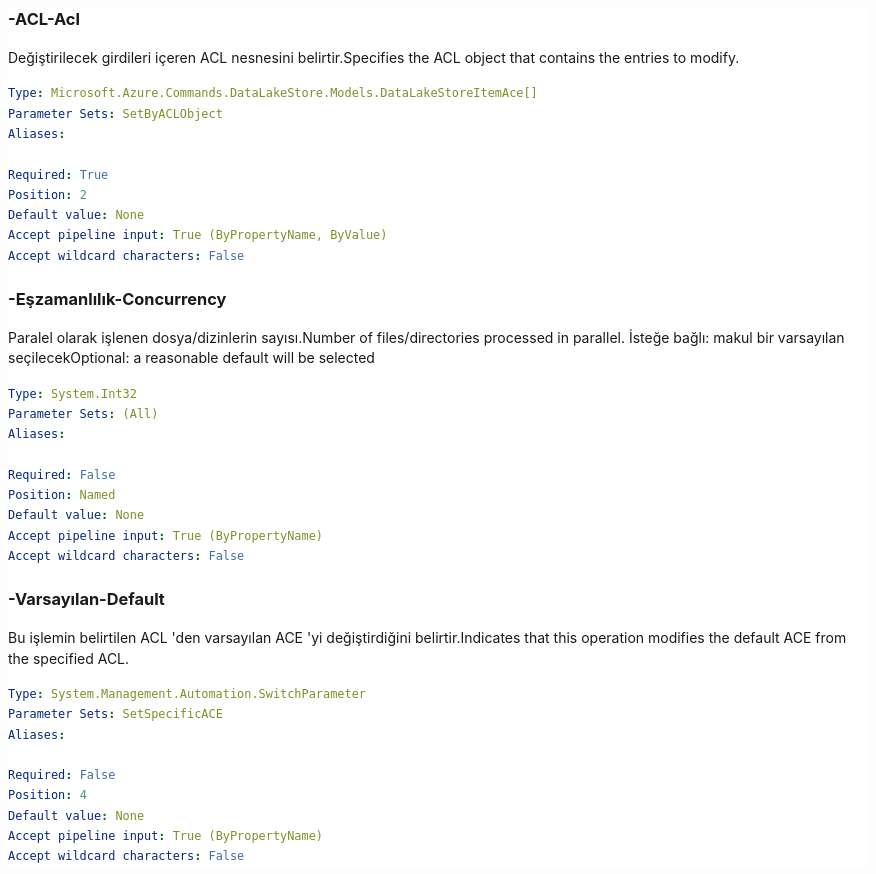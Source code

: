### <span data-ttu-id="e9c10-125">-ACL</span><span class="sxs-lookup"><span data-stu-id="e9c10-125">-Acl</span></span>
<span data-ttu-id="e9c10-126">Değiştirilecek girdileri içeren ACL nesnesini belirtir.</span><span class="sxs-lookup"><span data-stu-id="e9c10-126">Specifies the ACL object that contains the entries to modify.</span></span>

```yaml
Type: Microsoft.Azure.Commands.DataLakeStore.Models.DataLakeStoreItemAce[]
Parameter Sets: SetByACLObject
Aliases:

Required: True
Position: 2
Default value: None
Accept pipeline input: True (ByPropertyName, ByValue)
Accept wildcard characters: False
```

### <span data-ttu-id="e9c10-127">-Eşzamanlılık</span><span class="sxs-lookup"><span data-stu-id="e9c10-127">-Concurrency</span></span>
<span data-ttu-id="e9c10-128">Paralel olarak işlenen dosya/dizinlerin sayısı.</span><span class="sxs-lookup"><span data-stu-id="e9c10-128">Number of files/directories processed in parallel.</span></span> <span data-ttu-id="e9c10-129">İsteğe bağlı: makul bir varsayılan seçilecek</span><span class="sxs-lookup"><span data-stu-id="e9c10-129">Optional: a reasonable default will be selected</span></span>

```yaml
Type: System.Int32
Parameter Sets: (All)
Aliases:

Required: False
Position: Named
Default value: None
Accept pipeline input: True (ByPropertyName)
Accept wildcard characters: False
```

### <span data-ttu-id="e9c10-130">-Varsayılan</span><span class="sxs-lookup"><span data-stu-id="e9c10-130">-Default</span></span>
<span data-ttu-id="e9c10-131">Bu işlemin belirtilen ACL 'den varsayılan ACE 'yi değiştirdiğini belirtir.</span><span class="sxs-lookup"><span data-stu-id="e9c10-131">Indicates that this operation modifies the default ACE from the specified ACL.</span></span>

```yaml
Type: System.Management.Automation.SwitchParameter
Parameter Sets: SetSpecificACE
Aliases:

Required: False
Position: 4
Default value: None
Accept pipeline input: True (ByPropertyName)
Accept wildcard characters: False
```
